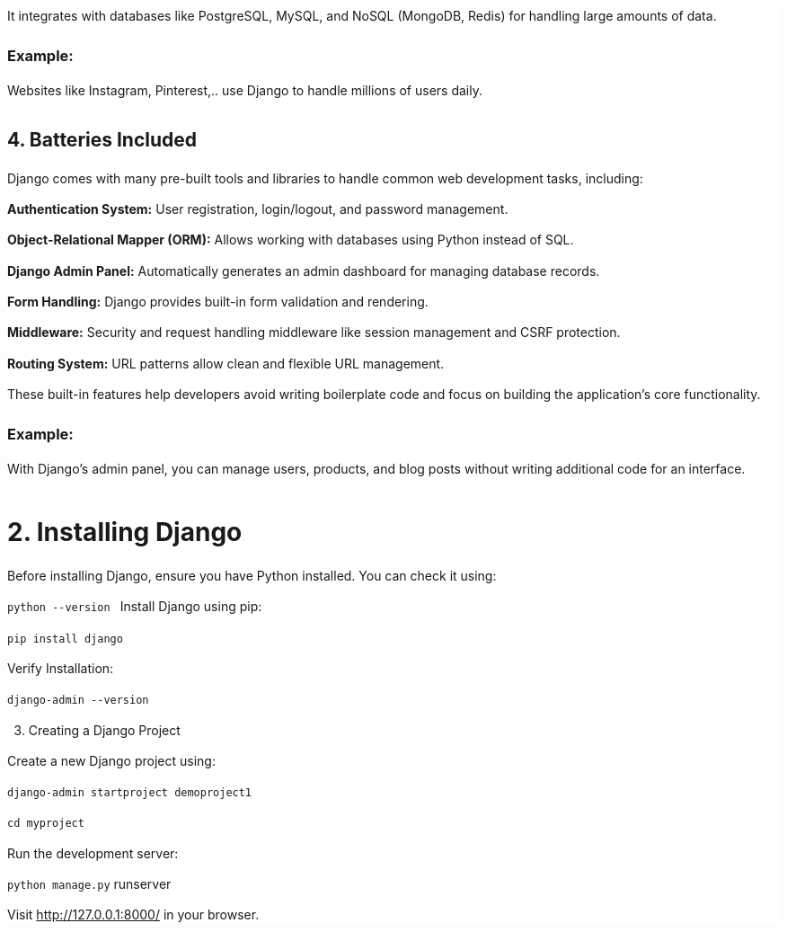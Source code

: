 It integrates with databases like PostgreSQL, MySQL, and NoSQL (MongoDB, Redis) for handling large amounts of data.

### Example:
Websites like Instagram, Pinterest,.. use Django to handle millions of users daily.
## 4. Batteries Included
Django comes with many pre-built tools and libraries to handle common web development tasks, including:

**Authentication System:** User registration, login/logout, and password management.

**Object-Relational Mapper (ORM):** Allows working with databases using Python instead of SQL.

**Django Admin Panel:** Automatically generates an admin dashboard for managing database records.

**Form Handling:** Django provides built-in form validation and rendering.

**Middleware:** Security and request handling middleware like session management and CSRF protection.

**Routing System:** URL patterns allow clean and flexible URL management.

These built-in features help developers avoid writing boilerplate code and focus on building the application’s core functionality.
### Example:
With Django’s admin panel, you can manage users, products, and blog posts without writing additional code for an interface.


# 2. Installing Django

Before installing Django, ensure you have Python installed. You can check it using:

`python --version
`
Install Django using pip:

`pip install django`

Verify Installation:

`django-admin --version`

3. Creating a Django Project

Create a new Django project using:

`django-admin startproject demoproject1`

`cd myproject`

Run the development server:

`python manage.py` runserver

Visit http://127.0.0.1:8000/ in your browser.
